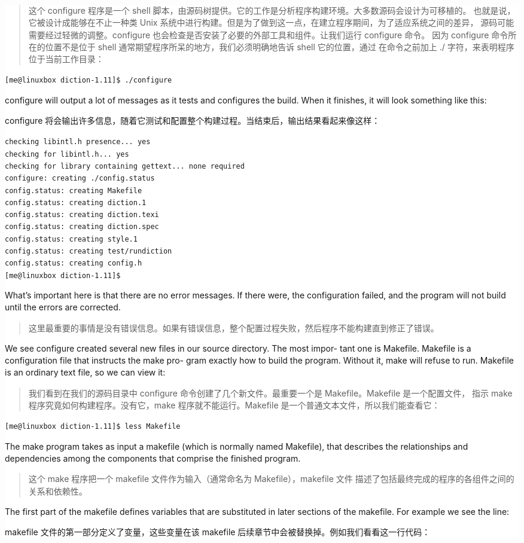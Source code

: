 > 这个 configure 程序是一个 shell 脚本，由源码树提供。它的工作是分析程序构建环境。大多数源码会设计为可移植的。
> 也就是说，它被设计成能够在不止一种类 Unix 系统中进行构建。但是为了做到这一点，在建立程序期间，为了适应系统之间的差异，
> 源码可能需要经过轻微的调整。configure 也会检查是否安装了必要的外部工具和组件。让我们运行 configure 命令。
> 因为 configure 命令所在的位置不是位于 shell 通常期望程序所呆的地方，我们必须明确地告诉 shell 它的位置，通过
> 在命令之前加上 ./ 字符，来表明程序位于当前工作目录：

```sh
[me@linuxbox diction-1.11]$ ./configure
```

configure will output a lot of messages as it tests and configures the build. When it
finishes, it will look something like this:

configure 将会输出许多信息，随着它测试和配置整个构建过程。当结束后，输出结果看起来像这样：

```sh
checking libintl.h presence... yes
checking for libintl.h... yes
checking for library containing gettext... none required
configure: creating ./config.status
config.status: creating Makefile
config.status: creating diction.1
config.status: creating diction.texi
config.status: creating diction.spec
config.status: creating style.1
config.status: creating test/rundiction
config.status: creating config.h
[me@linuxbox diction-1.11]$
```

What’s important here is that there are no error messages. If there were, the configuration
failed, and the program will not build until the errors are corrected.

> 这里最重要的事情是没有错误信息。如果有错误信息，整个配置过程失败，然后程序不能构建直到修正了错误。

We see configure created several new files in our source directory. The most impor-
tant one is Makefile. Makefile is a configuration file that instructs the make pro-
gram exactly how to build the program. Without it, make will refuse to run. Makefile
is an ordinary text file, so we can view it:

> 我们看到在我们的源码目录中 configure 命令创建了几个新文件。最重要一个是 Makefile。Makefile 是一个配置文件，
> 指示 make 程序究竟如何构建程序。没有它，make 程序就不能运行。Makefile 是一个普通文本文件，所以我们能查看它：

```sh
[me@linuxbox diction-1.11]$ less Makefile
```

The make program takes as input a makefile (which is normally named Makefile), that
describes the relationships and dependencies among the components that comprise the
finished program.

> 这个 make 程序把一个 makefile 文件作为输入（通常命名为 Makefile），makefile 文件
> 描述了包括最终完成的程序的各组件之间的关系和依赖性。

The first part of the makefile defines variables that are substituted in later sections of the
makefile. For example we see the line:

makefile 文件的第一部分定义了变量，这些变量在该 makefile 后续章节中会被替换掉。例如我们看看这一行代码：
